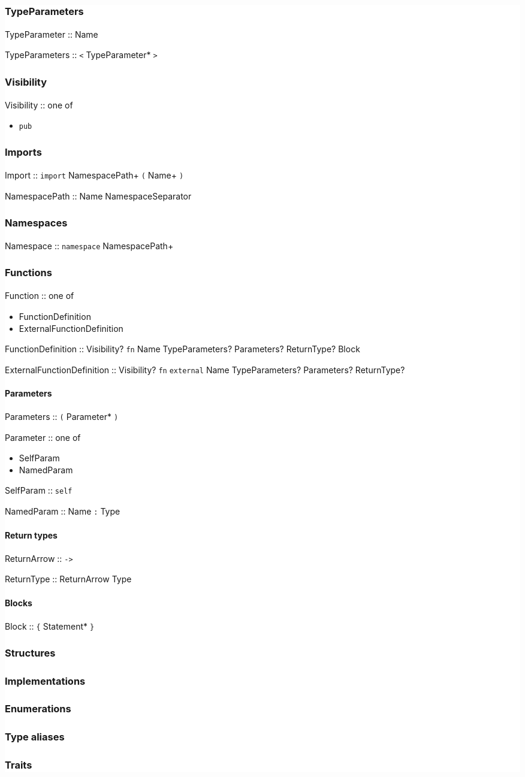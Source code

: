 ### TypeParameters

TypeParameter :: Name

TypeParameters :: `<` TypeParameter* `>`

### Visibility

Visibility :: one of
- `pub`

### Imports

Import :: `import` NamespacePath+ `(` Name+ `)`

NamespacePath :: Name NamespaceSeparator

### Namespaces

Namespace :: `namespace` NamespacePath+

### Functions

Function :: one of
- FunctionDefinition
- ExternalFunctionDefinition

FunctionDefinition :: Visibility? `fn` Name TypeParameters? Parameters? ReturnType? Block

ExternalFunctionDefinition :: Visibility? `fn` `external` Name TypeParameters? Parameters? ReturnType?

#### Parameters

Parameters :: `(` Parameter* `)`

Parameter :: one of
- SelfParam
- NamedParam

SelfParam :: `self`

NamedParam :: Name `:` Type

#### Return types

ReturnArrow :: `->`

ReturnType :: ReturnArrow Type

#### Blocks

Block :: `{` Statement* `}`

### Structures

### Implementations

### Enumerations

### Type aliases

### Traits
